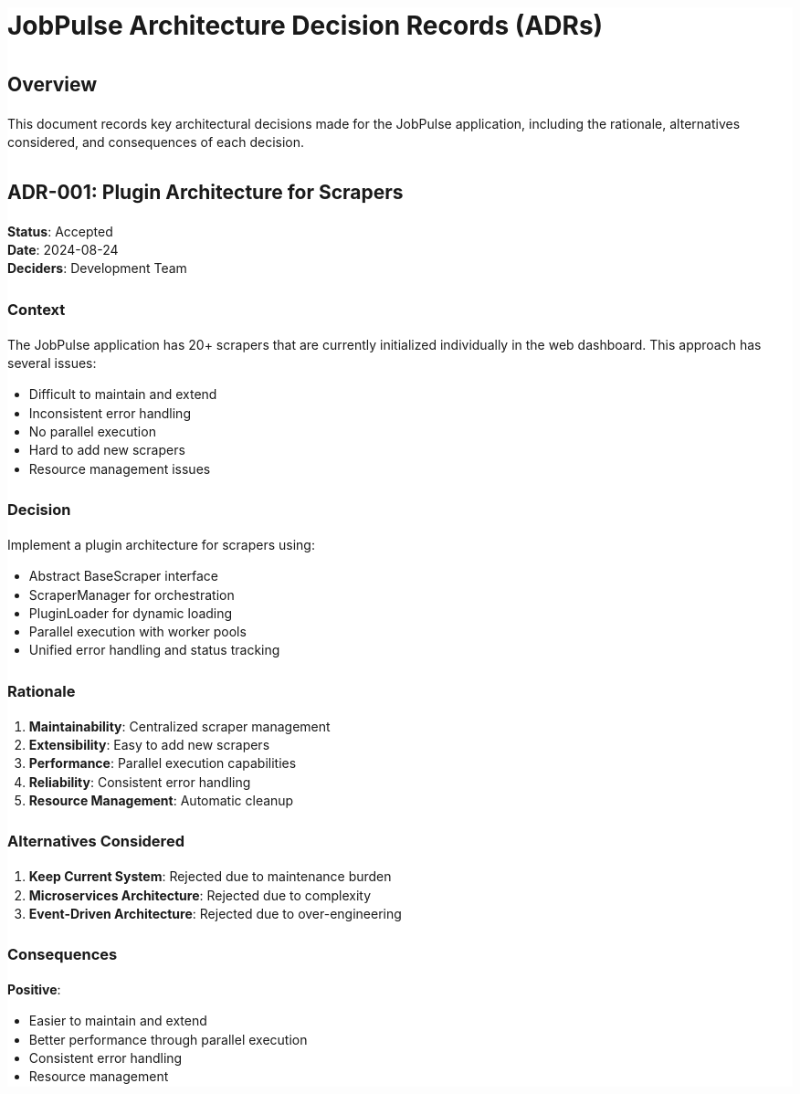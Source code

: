 # JobPulse Architecture Decision Records (ADRs)

## Overview

This document records key architectural decisions made for the JobPulse application, including the rationale, alternatives considered, and consequences of each decision.

## ADR-001: Plugin Architecture for Scrapers

**Status**: Accepted  
**Date**: 2024-08-24  
**Deciders**: Development Team  

### Context

The JobPulse application has 20+ scrapers that are currently initialized individually in the web dashboard. This approach has several issues:
- Difficult to maintain and extend
- Inconsistent error handling
- No parallel execution
- Hard to add new scrapers
- Resource management issues

### Decision

Implement a plugin architecture for scrapers using:
- Abstract BaseScraper interface
- ScraperManager for orchestration
- PluginLoader for dynamic loading
- Parallel execution with worker pools
- Unified error handling and status tracking

### Rationale

1. **Maintainability**: Centralized scraper management
2. **Extensibility**: Easy to add new scrapers
3. **Performance**: Parallel execution capabilities
4. **Reliability**: Consistent error handling
5. **Resource Management**: Automatic cleanup

### Alternatives Considered

1. **Keep Current System**: Rejected due to maintenance burden
2. **Microservices Architecture**: Rejected due to complexity
3. **Event-Driven Architecture**: Rejected due to over-engineering

### Consequences

**Positive**:
- Easier to maintain and extend
- Better performance through parallel execution
- Consistent error handling
- Resource management
